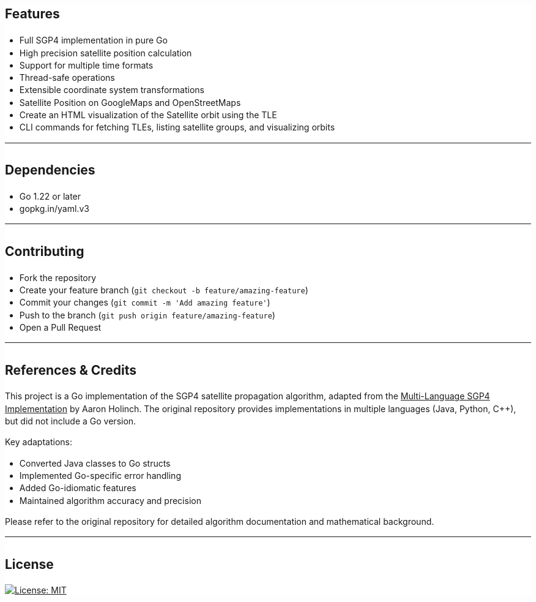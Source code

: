 ## Features

- Full SGP4 implementation in pure Go
- High precision satellite position calculation
- Support for multiple time formats
- Thread-safe operations
- Extensible coordinate system transformations
- Satellite Position on GoogleMaps and OpenStreetMaps
- Create an HTML visualization of the Satellite orbit using the TLE
- CLI commands for fetching TLEs, listing satellite groups, and visualizing orbits

---

## Dependencies
- Go 1.22 or later
- gopkg.in/yaml.v3

---

## Contributing
- Fork the repository
- Create your feature branch (`git checkout -b feature/amazing-feature`)
- Commit your changes (`git commit -m 'Add amazing feature'`)
- Push to the branch (`git push origin feature/amazing-feature`)
- Open a Pull Request

---

## References & Credits

This project is a Go implementation of the SGP4 satellite propagation algorithm, adapted from the [Multi-Language SGP4 Implementation](https://github.com/aholinch/sgp4) by Aaron Holinch. The original repository provides implementations in multiple languages (Java, Python, C++), but did not include a Go version.

Key adaptations:
- Converted Java classes to Go structs
- Implemented Go-specific error handling
- Added Go-idiomatic features
- Maintained algorithm accuracy and precision

Please refer to the original repository for detailed algorithm documentation and mathematical background.

---

## License

[![License: MIT](https://img.shields.io/badge/License-MIT-yellow.svg)](https://opensource.org/licenses/MIT)
